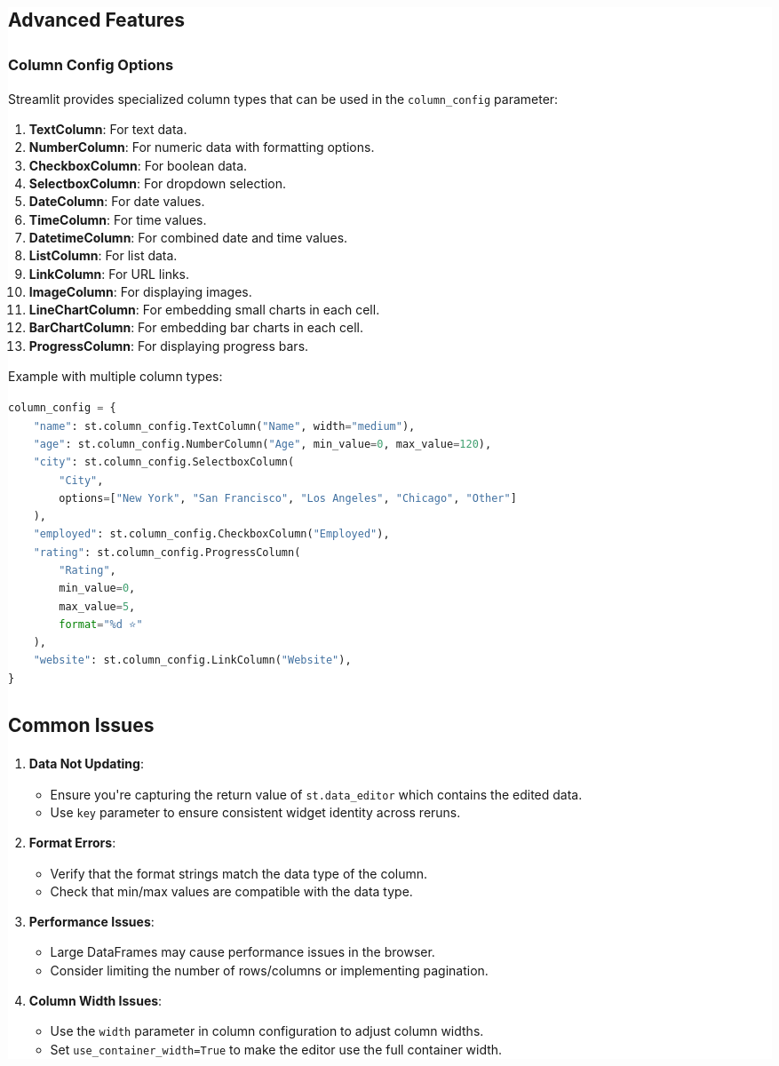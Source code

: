 ## Advanced Features

### Column Config Options

Streamlit provides specialized column types that can be used in the `column_config` parameter:

1. **TextColumn**: For text data.
2. **NumberColumn**: For numeric data with formatting options.
3. **CheckboxColumn**: For boolean data.
4. **SelectboxColumn**: For dropdown selection.
5. **DateColumn**: For date values.
6. **TimeColumn**: For time values.
7. **DatetimeColumn**: For combined date and time values.
8. **ListColumn**: For list data.
9. **LinkColumn**: For URL links.
10. **ImageColumn**: For displaying images.
11. **LineChartColumn**: For embedding small charts in each cell.
12. **BarChartColumn**: For embedding bar charts in each cell.
13. **ProgressColumn**: For displaying progress bars.

Example with multiple column types:

```python
column_config = {
    "name": st.column_config.TextColumn("Name", width="medium"),
    "age": st.column_config.NumberColumn("Age", min_value=0, max_value=120),
    "city": st.column_config.SelectboxColumn(
        "City", 
        options=["New York", "San Francisco", "Los Angeles", "Chicago", "Other"]
    ),
    "employed": st.column_config.CheckboxColumn("Employed"),
    "rating": st.column_config.ProgressColumn(
        "Rating", 
        min_value=0, 
        max_value=5,
        format="%d ⭐"
    ),
    "website": st.column_config.LinkColumn("Website"),
}
```

## Common Issues

1. **Data Not Updating**:
   - Ensure you're capturing the return value of `st.data_editor` which contains the edited data.
   - Use `key` parameter to ensure consistent widget identity across reruns.

2. **Format Errors**:
   - Verify that the format strings match the data type of the column.
   - Check that min/max values are compatible with the data type.

3. **Performance Issues**:
   - Large DataFrames may cause performance issues in the browser.
   - Consider limiting the number of rows/columns or implementing pagination.

4. **Column Width Issues**:
   - Use the `width` parameter in column configuration to adjust column widths.
   - Set `use_container_width=True` to make the editor use the full container width.